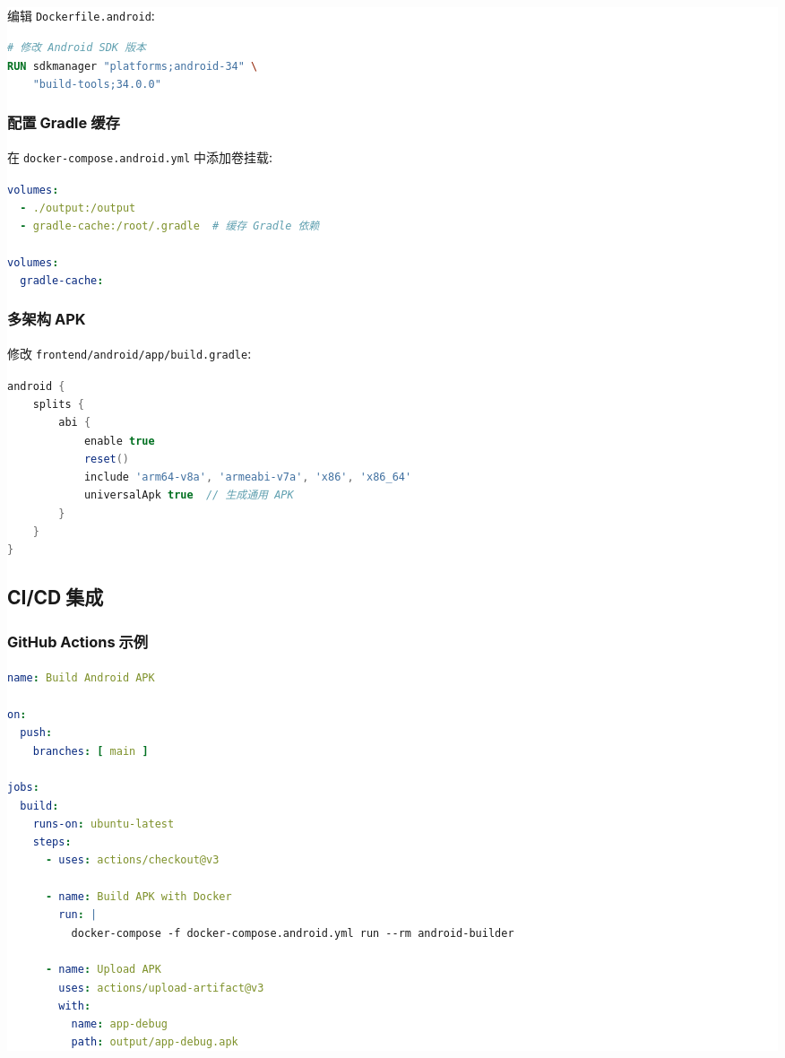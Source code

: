 编辑 `Dockerfile.android`:
```dockerfile
# 修改 Android SDK 版本
RUN sdkmanager "platforms;android-34" \
    "build-tools;34.0.0"
```

### 配置 Gradle 缓存

在 `docker-compose.android.yml` 中添加卷挂载:
```yaml
volumes:
  - ./output:/output
  - gradle-cache:/root/.gradle  # 缓存 Gradle 依赖
  
volumes:
  gradle-cache:
```

### 多架构 APK

修改 `frontend/android/app/build.gradle`:
```gradle
android {
    splits {
        abi {
            enable true
            reset()
            include 'arm64-v8a', 'armeabi-v7a', 'x86', 'x86_64'
            universalApk true  // 生成通用 APK
        }
    }
}
```

## CI/CD 集成

### GitHub Actions 示例

```yaml
name: Build Android APK

on:
  push:
    branches: [ main ]

jobs:
  build:
    runs-on: ubuntu-latest
    steps:
      - uses: actions/checkout@v3
      
      - name: Build APK with Docker
        run: |
          docker-compose -f docker-compose.android.yml run --rm android-builder
      
      - name: Upload APK
        uses: actions/upload-artifact@v3
        with:
          name: app-debug
          path: output/app-debug.apk
```
